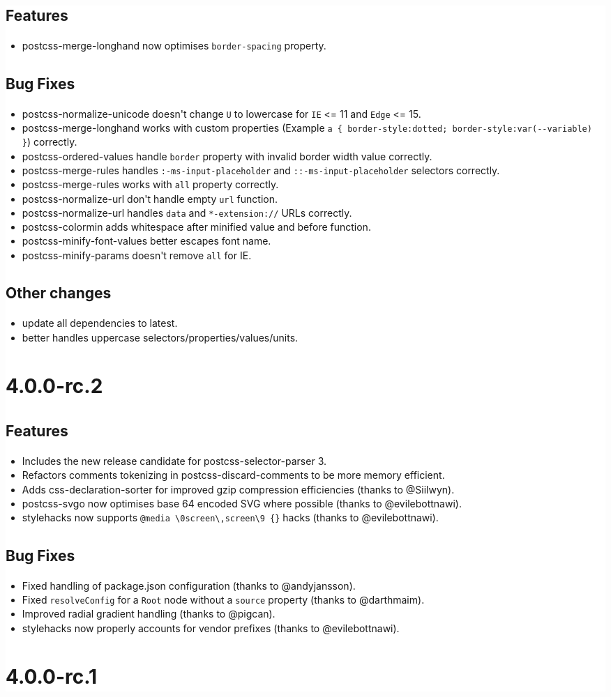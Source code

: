 ## Features

* postcss-merge-longhand now optimises `border-spacing` property.

## Bug Fixes

* postcss-normalize-unicode doesn't change `U` to lowercase for `IE` <= 11 and `Edge` <= 15.
* postcss-merge-longhand works with custom properties (Example `a { border-style:dotted; border-style:var(--variable) }`) correctly.
* postcss-ordered-values handle `border` property with invalid border width value correctly.
* postcss-merge-rules handles `:-ms-input-placeholder` and `::-ms-input-placeholder` selectors correctly.
* postcss-merge-rules works with `all` property correctly.
* postcss-normalize-url don't handle empty `url` function.
* postcss-normalize-url handles `data` and `*-extension://` URLs correctly.
* postcss-colormin adds whitespace after minified value and before function.
* postcss-minify-font-values better escapes font name.
* postcss-minify-params doesn't remove `all` for IE.

## Other changes

* update all dependencies to latest.
* better handles uppercase selectors/properties/values/units.

# 4.0.0-rc.2

## Features

* Includes the new release candidate for postcss-selector-parser 3.
* Refactors comments tokenizing in postcss-discard-comments to be more
  memory efficient.
* Adds css-declaration-sorter for improved gzip compression efficiencies
  (thanks to @Siilwyn).
* postcss-svgo now optimises base 64 encoded SVG where possible
  (thanks to @evilebottnawi).
* stylehacks now supports `@media \0screen\,screen\9 {}` hacks
  (thanks to @evilebottnawi).

## Bug Fixes

* Fixed handling of package.json configuration (thanks to @andyjansson).
* Fixed `resolveConfig` for a `Root` node without a `source` property
  (thanks to @darthmaim).
* Improved radial gradient handling (thanks to @pigcan).
* stylehacks now properly accounts for vendor prefixes
  (thanks to @evilebottnawi).

# 4.0.0-rc.1

